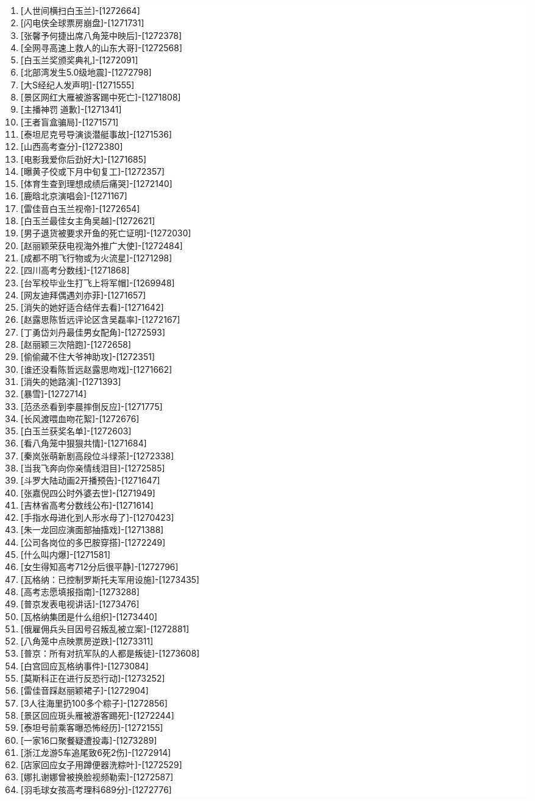 1. [人世间横扫白玉兰]-[1272664]
1. [闪电侠全球票房崩盘]-[1271731]
1. [张馨予何捷出席八角笼中映后]-[1272378]
1. [全网寻高速上救人的山东大哥]-[1272568]
1. [白玉兰奖颁奖典礼]-[1272091]
1. [北部湾发生5.0级地震]-[1272798]
1. [大S经纪人发声明]-[1271555]
1. [景区网红大雁被游客踢中死亡]-[1271808]
1. [主播神罚 道歉]-[1271341]
1. [王者盲盒骗局]-[1271571]
1. [泰坦尼克号导演谈潜艇事故]-[1271536]
1. [山西高考查分]-[1272380]
1. [电影我爱你后劲好大]-[1271685]
1. [曝黄子佼或下月中旬复工]-[1272357]
1. [体育生查到理想成绩后痛哭]-[1272140]
1. [鹿晗北京演唱会]-[1271167]
1. [雷佳音白玉兰视帝]-[1272654]
1. [白玉兰最佳女主角吴越]-[1272621]
1. [男子退货被要求开鱼的死亡证明]-[1272030]
1. [赵丽颖荣获电视海外推广大使]-[1272484]
1. [成都不明飞行物或为火流星]-[1271298]
1. [四川高考分数线]-[1271868]
1. [台军校毕业生打飞上将军帽]-[1269948]
1. [网友迪拜偶遇刘亦菲]-[1271657]
1. [消失的她好适合结伴去看]-[1271642]
1. [赵露思陈哲远评论区含吴磊率]-[1272167]
1. [丁勇岱刘丹最佳男女配角]-[1272593]
1. [赵丽颖三次陪跑]-[1272658]
1. [偷偷藏不住大爷神助攻]-[1272351]
1. [谁还没看陈哲远赵露思吻戏]-[1271662]
1. [消失的她路演]-[1271393]
1. [暴雪]-[1272714]
1. [范丞丞看到李晨摔倒反应]-[1271775]
1. [长风渡喂血吻花絮]-[1272676]
1. [白玉兰获奖名单]-[1272603]
1. [看八角笼中狠狠共情]-[1271684]
1. [秦岚张萌新剧高段位斗绿茶]-[1272338]
1. [当我飞奔向你亲情线泪目]-[1272585]
1. [斗罗大陆动画2开播预告]-[1271647]
1. [张嘉倪四公时外婆去世]-[1271949]
1. [吉林省高考分数线公布]-[1271614]
1. [手指水母进化到人形水母了]-[1270423]
1. [朱一龙回应演面部抽搐戏]-[1271388]
1. [公司各岗位的多巴胺穿搭]-[1272249]
1. [什么叫内爆]-[1271581]
1. [女生得知高考712分后很平静]-[1272796]
1. [瓦格纳：已控制罗斯托夫军用设施]-[1273435]
1. [高考志愿填报指南]-[1273288]
1. [普京发表电视讲话]-[1273476]
1. [瓦格纳集团是什么组织]-[1273440]
1. [俄雇佣兵头目因号召叛乱被立案]-[1272881]
1. [八角笼中点映票房逆跌]-[1273311]
1. [普京：所有对抗军队的人都是叛徒]-[1273608]
1. [白宫回应瓦格纳事件]-[1273084]
1. [莫斯科正在进行反恐行动]-[1273252]
1. [雷佳音踩赵丽颖裙子]-[1272904]
1. [3人往海里扔100多个粽子]-[1272856]
1. [景区回应斑头雁被游客踢死]-[1272244]
1. [泰坦号前乘客曝恐怖经历]-[1272155]
1. [一家16口聚餐疑遭投毒]-[1273289]
1. [浙江龙游5车追尾致6死2伤]-[1272914]
1. [店家回应女子用蹲便器洗粽叶]-[1272529]
1. [娜扎谢娜曾被换脸视频勒索]-[1272587]
1. [羽毛球女孩高考理科689分]-[1272776]